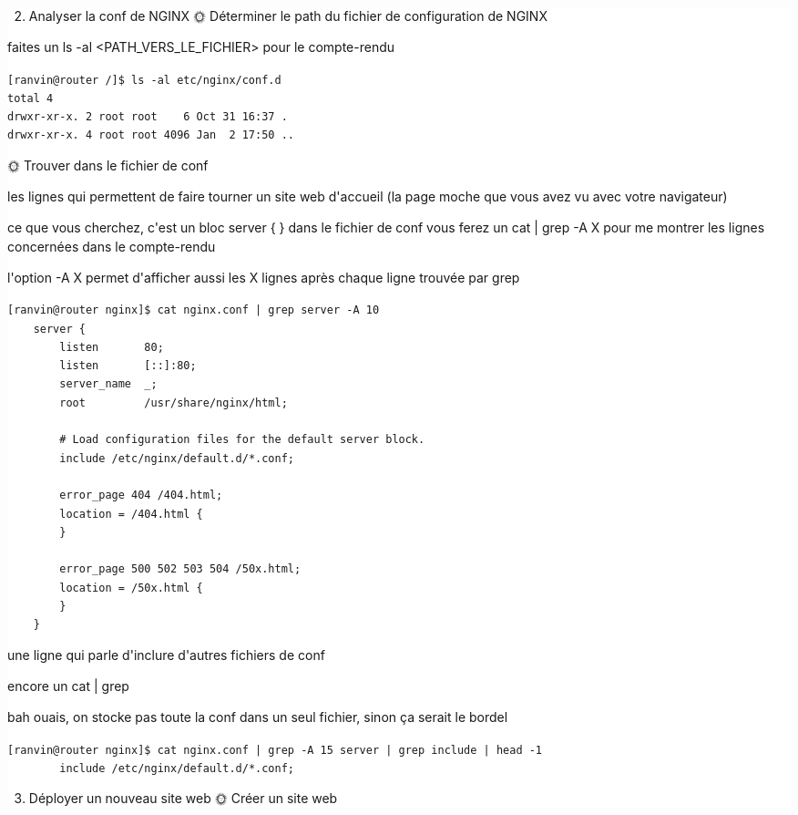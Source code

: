 
2. Analyser la conf de NGINX
🌞 Déterminer le path du fichier de configuration de NGINX

faites un ls -al <PATH_VERS_LE_FICHIER> pour le compte-rendu
```
[ranvin@router /]$ ls -al etc/nginx/conf.d
total 4
drwxr-xr-x. 2 root root    6 Oct 31 16:37 .
drwxr-xr-x. 4 root root 4096 Jan  2 17:50 ..
```

🌞 Trouver dans le fichier de conf

les lignes qui permettent de faire tourner un site web d'accueil (la page moche que vous avez vu avec votre navigateur)

ce que vous cherchez, c'est un bloc server { } dans le fichier de conf
vous ferez un cat <FICHIER> | grep <TEXTE> -A X pour me montrer les lignes concernées dans le compte-rendu

l'option -A X permet d'afficher aussi les X lignes après chaque ligne trouvée par grep

```
[ranvin@router nginx]$ cat nginx.conf | grep server -A 10
    server {
        listen       80;
        listen       [::]:80;
        server_name  _;
        root         /usr/share/nginx/html;

        # Load configuration files for the default server block.
        include /etc/nginx/default.d/*.conf;

        error_page 404 /404.html;
        location = /404.html {
        }

        error_page 500 502 503 504 /50x.html;
        location = /50x.html {
        }
    }

```


une ligne qui parle d'inclure d'autres fichiers de conf

encore un cat <FICHIER> | grep <TEXTE>

bah ouais, on stocke pas toute la conf dans un seul fichier, sinon ça serait le bordel

```
[ranvin@router nginx]$ cat nginx.conf | grep -A 15 server | grep include | head -1
        include /etc/nginx/default.d/*.conf;
```


3. Déployer un nouveau site web
🌞 Créer un site web
